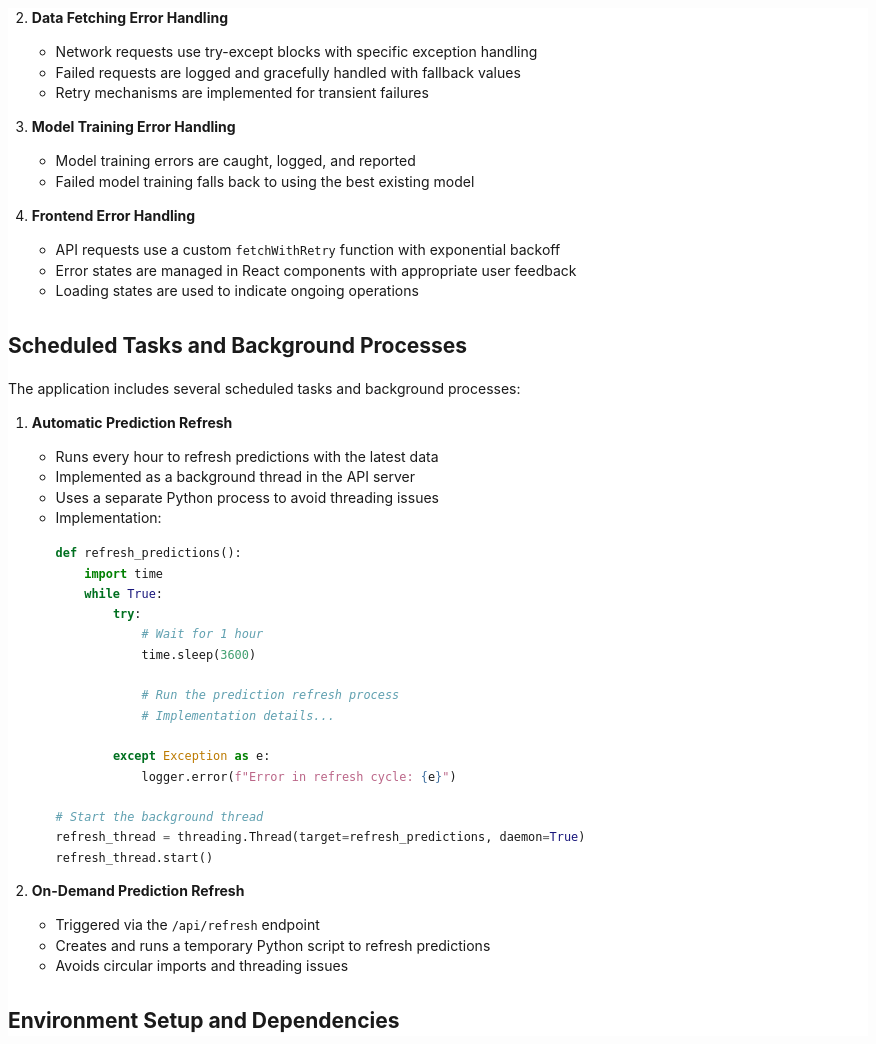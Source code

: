 2. **Data Fetching Error Handling**
   - Network requests use try-except blocks with specific exception handling
   - Failed requests are logged and gracefully handled with fallback values
   - Retry mechanisms are implemented for transient failures

3. **Model Training Error Handling**
   - Model training errors are caught, logged, and reported
   - Failed model training falls back to using the best existing model

4. **Frontend Error Handling**
   - API requests use a custom `fetchWithRetry` function with exponential backoff
   - Error states are managed in React components with appropriate user feedback
   - Loading states are used to indicate ongoing operations

## Scheduled Tasks and Background Processes

The application includes several scheduled tasks and background processes:

1. **Automatic Prediction Refresh**
   - Runs every hour to refresh predictions with the latest data
   - Implemented as a background thread in the API server
   - Uses a separate Python process to avoid threading issues
   - Implementation:
     ```python
     def refresh_predictions():
         import time
         while True:
             try:
                 # Wait for 1 hour
                 time.sleep(3600)

                 # Run the prediction refresh process
                 # Implementation details...

             except Exception as e:
                 logger.error(f"Error in refresh cycle: {e}")

     # Start the background thread
     refresh_thread = threading.Thread(target=refresh_predictions, daemon=True)
     refresh_thread.start()
     ```

2. **On-Demand Prediction Refresh**
   - Triggered via the `/api/refresh` endpoint
   - Creates and runs a temporary Python script to refresh predictions
   - Avoids circular imports and threading issues

## Environment Setup and Dependencies
